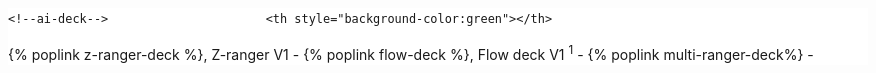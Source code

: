     <!--ai-deck-->                      <th style="background-color:green"></th>
  </tr>

  <tr>
    <th>{% poplink z-ranger-deck %}, Z-ranger V1</th>
    <!--led-ring-deck-->                <th style="background-color:red"></th>
    <!--qi-1-2-wireless-charging-deck--><th style="background-color:red"></th>
    <!--sd-card-deck-->                 <th style="background-color:green"></th>
    <!--loco-positioning-deck-->        <th style="background-color:green"></th>
    <!--bigquad-deck-->                 <th style="background-color:green"></th>
    <!--buzzer-deck-->                  <th style="background-color:green"></th>
    <!--z-ranger-deck %}, Z-ranger V--> <th style="background-color:lightgray">-</th>
    <!--flow-deck %}, Flow deck V-->    <th style="background-color:red"></th>
    <!--multi-ranger-dec-->             <th style="background-color:green"></th>
    <!--motion-capture-marker-deck-->   <th style="background-color:green"></th>
    <!--lighthouse-deck-->              <th style="background-color:green"></th>
    <!--active-marker-deck-->           <th style="background-color:green"></th>
    <!--ai-deck-->                      <th style="background-color:green"></th>
  </tr>

  <tr>
    <th>{% poplink flow-deck %}, Flow deck V1</th>
    <!--led-ring-deck-->                <th style="background-color:red"> </th>
    <!--qi-1-2-wireless-charging-deck--><th style="background-color:red"></th>
    <!--sd-card-deck-->                 <th style="background-color:green"><sup>1</sup></th>
    <!--loco-positioning-deck-->        <th style="background-color:green"></th>
    <!--bigquad-deck-->                 <th style="background-color:red"></th>
    <!--buzzer-deck-->                  <th style="background-color:green"></th>
    <!--z-ranger-deck %}, Z-ranger V--> <th style="background-color:red"></th>
    <!--flow-deck %}, Flow deck V-->    <th style="background-color:lightgray">-</th>
    <!--multi-ranger-dec-->             <th style="background-color:green"></th>
    <!--motion-capture-marker-deck-->   <th style="background-color:green"></th>
    <!--lighthouse-deck-->              <th style="background-color:green"></th>
    <!--active-marker-deck-->           <th style="background-color:green"></th>
    <!--ai-deck-->                      <th style="background-color:green"></th>
  </tr>

  <tr>
    <th>{% poplink multi-ranger-deck%}</th>
    <!--led-ring-deck-->                <th style="background-color:green"></th>
    <!--qi-1-2-wireless-charging-deck--><th style="background-color:green"></th>
    <!--sd-card-deck-->                 <th style="background-color:green"></th>
    <!--loco-positioning-deck-->        <th style="background-color:green"></th>
    <!--bigquad-deck-->                 <th style="background-color:green"></th>
    <!--buzzer-deck-->                  <th style="background-color:green"></th>
    <!--z-ranger-deck %}, Z-ranger V--> <th style="background-color:green"></th>
    <!--flow-deck %}, Flow deck V-->    <th style="background-color:green"></th>
    <!--multi-ranger-dec-->             <th style="background-color:lightgray">-</th>
    <!--motion-capture-marker-deck-->   <th style="background-color:green"></th>
    <!--lighthouse-deck-->              <th style="background-color:green"></th>
    <!--active-marker-deck-->           <th style="background-color:green"></th>
    <!--ai-deck-->                      <th style="background-color:green"></th>
  </tr>
